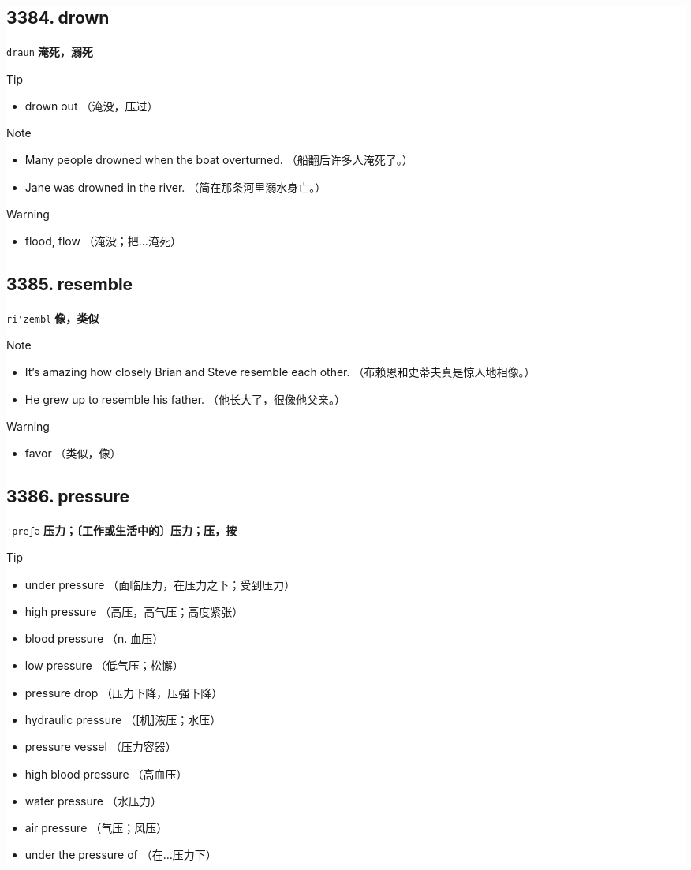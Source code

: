 ## 3384. drown

`draun`  **淹死，溺死**

> [!TIP]
>
> - drown out （淹没，压过）
>

> [!NOTE]
>
> - Many people drowned when the boat overturned. （船翻后许多人淹死了。）
>
> - Jane was drowned in the river. （简在那条河里溺水身亡。）
>

> [!WARNING]
>
> - flood, flow （淹没；把…淹死）
>

## 3385. resemble

`ri'zembl`  **像，类似**

> [!NOTE]
>
> - It’s amazing how closely Brian and Steve resemble each other. （布赖恩和史蒂夫真是惊人地相像。）
>
> - He grew up to resemble his father. （他长大了，很像他父亲。）
>

> [!WARNING]
>
> - favor （类似，像）
>

## 3386. pressure

`'preʃə`  **压力；〔工作或生活中的〕压力；压，按**

> [!TIP]
>
> - under pressure （面临压力，在压力之下；受到压力）
>
> - high pressure （高压，高气压；高度紧张）
>
> - blood pressure （n. 血压）
>
> - low pressure （低气压；松懈）
>
> - pressure drop （压力下降，压强下降）
>
> - hydraulic pressure （[机]液压；水压）
>
> - pressure vessel （压力容器）
>
> - high blood pressure （高血压）
>
> - water pressure （水压力）
>
> - air pressure （气压；风压）
>
> - under the pressure of （在…压力下）
>